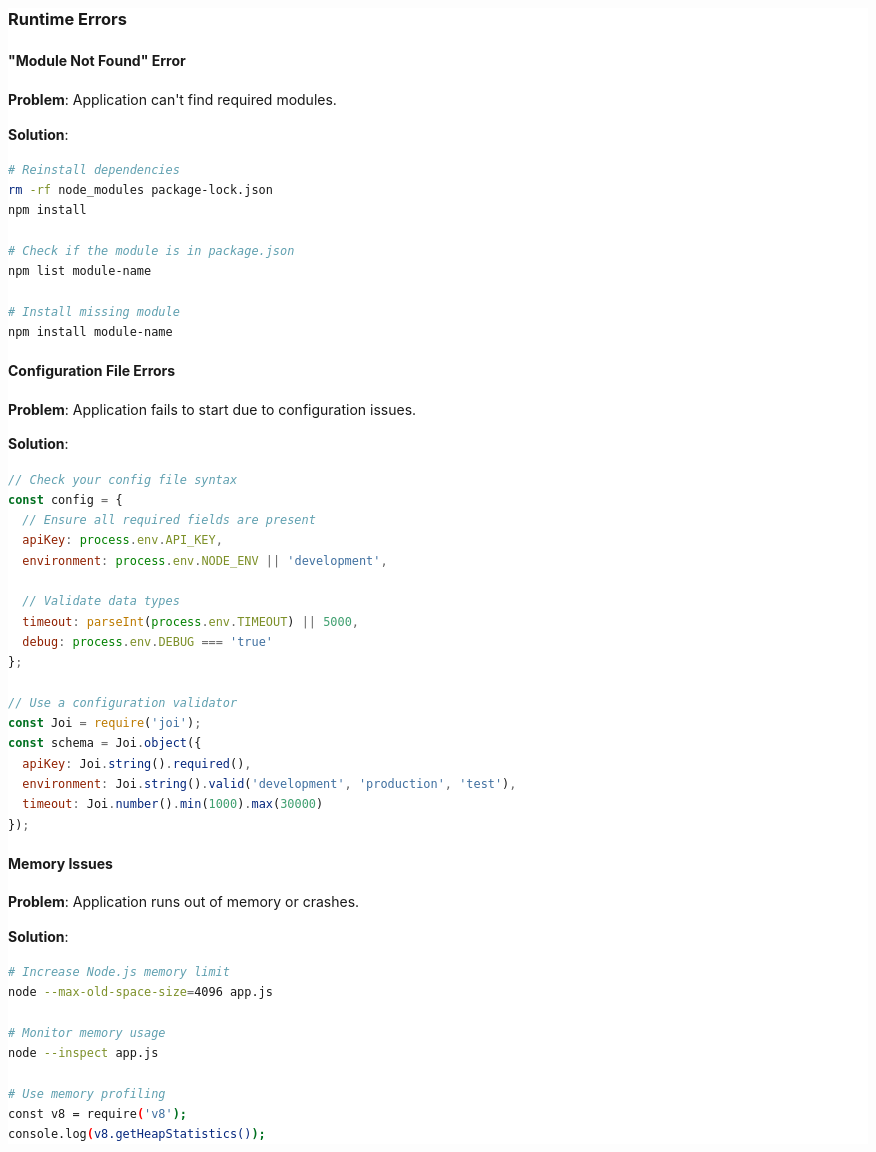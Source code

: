 ### Runtime Errors

#### "Module Not Found" Error

**Problem**: Application can't find required modules.

**Solution**:
```bash
# Reinstall dependencies
rm -rf node_modules package-lock.json
npm install

# Check if the module is in package.json
npm list module-name

# Install missing module
npm install module-name
```

#### Configuration File Errors

**Problem**: Application fails to start due to configuration issues.

**Solution**:
```javascript
// Check your config file syntax
const config = {
  // Ensure all required fields are present
  apiKey: process.env.API_KEY,
  environment: process.env.NODE_ENV || 'development',
  
  // Validate data types
  timeout: parseInt(process.env.TIMEOUT) || 5000,
  debug: process.env.DEBUG === 'true'
};

// Use a configuration validator
const Joi = require('joi');
const schema = Joi.object({
  apiKey: Joi.string().required(),
  environment: Joi.string().valid('development', 'production', 'test'),
  timeout: Joi.number().min(1000).max(30000)
});
```

#### Memory Issues

**Problem**: Application runs out of memory or crashes.

**Solution**:
```bash
# Increase Node.js memory limit
node --max-old-space-size=4096 app.js

# Monitor memory usage
node --inspect app.js

# Use memory profiling
const v8 = require('v8');
console.log(v8.getHeapStatistics());
```

